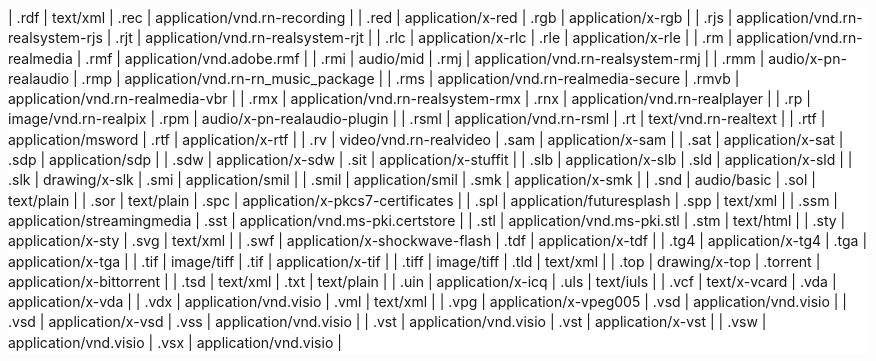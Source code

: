 | .rdf       | text/xml                                          | .rec       | application/vnd.rn-recording        |
| .red       | application/x-red                                 | .rgb       | application/x-rgb                   |
| .rjs       | application/vnd.rn-realsystem-rjs                 | .rjt       | application/vnd.rn-realsystem-rjt   |
| .rlc       | application/x-rlc                                 | .rle       | application/x-rle                   |
| .rm        | application/vnd.rn-realmedia                      | .rmf       | application/vnd.adobe.rmf           |
| .rmi       | audio/mid                                         | .rmj       | application/vnd.rn-realsystem-rmj   |
| .rmm       | audio/x-pn-realaudio                              | .rmp       | application/vnd.rn-rn_music_package |
| .rms       | application/vnd.rn-realmedia-secure               | .rmvb      | application/vnd.rn-realmedia-vbr    |
| .rmx       | application/vnd.rn-realsystem-rmx                 | .rnx       | application/vnd.rn-realplayer       |
| .rp        | image/vnd.rn-realpix                              | .rpm       | audio/x-pn-realaudio-plugin         |
| .rsml      | application/vnd.rn-rsml                           | .rt        | text/vnd.rn-realtext                |
| .rtf       | application/msword                                | .rtf       | application/x-rtf                   |
| .rv        | video/vnd.rn-realvideo                            | .sam       | application/x-sam                   |
| .sat       | application/x-sat                                 | .sdp       | application/sdp                     |
| .sdw       | application/x-sdw                                 | .sit       | application/x-stuffit               |
| .slb       | application/x-slb                                 | .sld       | application/x-sld                   |
| .slk       | drawing/x-slk                                     | .smi       | application/smil                    |
| .smil      | application/smil                                  | .smk       | application/x-smk                   |
| .snd       | audio/basic                                       | .sol       | text/plain                          |
| .sor       | text/plain                                        | .spc       | application/x-pkcs7-certificates    |
| .spl       | application/futuresplash                          | .spp       | text/xml                            |
| .ssm       | application/streamingmedia                        | .sst       | application/vnd.ms-pki.certstore    |
| .stl       | application/vnd.ms-pki.stl                        | .stm       | text/html                           |
| .sty       | application/x-sty                                 | .svg       | text/xml                            |
| .swf       | application/x-shockwave-flash                     | .tdf       | application/x-tdf                   |
| .tg4       | application/x-tg4                                 | .tga       | application/x-tga                   |
| .tif       | image/tiff                                        | .tif       | application/x-tif                   |
| .tiff      | image/tiff                                        | .tld       | text/xml                            |
| .top       | drawing/x-top                                     | .torrent   | application/x-bittorrent            |
| .tsd       | text/xml                                          | .txt       | text/plain                          |
| .uin       | application/x-icq                                 | .uls       | text/iuls                           |
| .vcf       | text/x-vcard                                      | .vda       | application/x-vda                   |
| .vdx       | application/vnd.visio                             | .vml       | text/xml                            |
| .vpg       | application/x-vpeg005                             | .vsd       | application/vnd.visio               |
| .vsd       | application/x-vsd                                 | .vss       | application/vnd.visio               |
| .vst       | application/vnd.visio                             | .vst       | application/x-vst                   |
| .vsw       | application/vnd.visio                             | .vsx       | application/vnd.visio               |